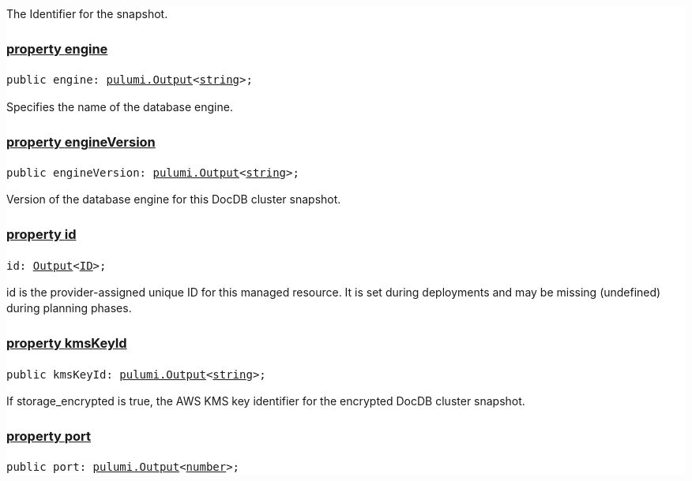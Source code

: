 The Identifier for the snapshot.

</div>
<h3 class="pdoc-member-header" id="ClusterSnapshot-engine">
<a class="pdoc-child-name" href="https://github.com/pulumi/pulumi-aws/blob/b7682121f187ea9aa41fab1813822dd68dbe7ff7/sdk/nodejs/docdb/clusterSnapshot.ts#L54">property <b>engine</b></a>
</h3>
<div class="pdoc-member-contents" markdown="1">
<pre class="highlight"><span class='kd'>public </span>engine: <a href='https://pulumi.io/reference/pkg/nodejs/@pulumi/pulumi/#Output'>pulumi.Output</a>&lt;<span class='kd'><a href='https://developer.mozilla.org/en-US/docs/Web/JavaScript/Reference/Global_Objects/String'>string</a></span>&gt;;</pre>

Specifies the name of the database engine.

</div>
<h3 class="pdoc-member-header" id="ClusterSnapshot-engineVersion">
<a class="pdoc-child-name" href="https://github.com/pulumi/pulumi-aws/blob/b7682121f187ea9aa41fab1813822dd68dbe7ff7/sdk/nodejs/docdb/clusterSnapshot.ts#L58">property <b>engineVersion</b></a>
</h3>
<div class="pdoc-member-contents" markdown="1">
<pre class="highlight"><span class='kd'>public </span>engineVersion: <a href='https://pulumi.io/reference/pkg/nodejs/@pulumi/pulumi/#Output'>pulumi.Output</a>&lt;<span class='kd'><a href='https://developer.mozilla.org/en-US/docs/Web/JavaScript/Reference/Global_Objects/String'>string</a></span>&gt;;</pre>

Version of the database engine for this DocDB cluster snapshot.

</div>
<h3 class="pdoc-member-header" id="ClusterSnapshot-id">
<a class="pdoc-child-name" href="https://github.com/pulumi/pulumi-aws/blob/b7682121f187ea9aa41fab1813822dd68dbe7ff7/sdk/nodejs/node_modules/@pulumi/pulumi/resource.d.ts#L96">property <b>id</b></a>
</h3>
<div class="pdoc-member-contents" markdown="1">
<pre class="highlight"><span class='kd'></span>id: <a href='https://pulumi.io/reference/pkg/nodejs/@pulumi/pulumi/#Output'>Output</a>&lt;<a href='https://pulumi.io/reference/pkg/nodejs/@pulumi/pulumi/#ID'>ID</a>&gt;;</pre>

id is the provider-assigned unique ID for this managed resource.  It is set during
deployments and may be missing (undefined) during planning phases.

</div>
<h3 class="pdoc-member-header" id="ClusterSnapshot-kmsKeyId">
<a class="pdoc-child-name" href="https://github.com/pulumi/pulumi-aws/blob/b7682121f187ea9aa41fab1813822dd68dbe7ff7/sdk/nodejs/docdb/clusterSnapshot.ts#L62">property <b>kmsKeyId</b></a>
</h3>
<div class="pdoc-member-contents" markdown="1">
<pre class="highlight"><span class='kd'>public </span>kmsKeyId: <a href='https://pulumi.io/reference/pkg/nodejs/@pulumi/pulumi/#Output'>pulumi.Output</a>&lt;<span class='kd'><a href='https://developer.mozilla.org/en-US/docs/Web/JavaScript/Reference/Global_Objects/String'>string</a></span>&gt;;</pre>

If storage_encrypted is true, the AWS KMS key identifier for the encrypted DocDB cluster snapshot.

</div>
<h3 class="pdoc-member-header" id="ClusterSnapshot-port">
<a class="pdoc-child-name" href="https://github.com/pulumi/pulumi-aws/blob/b7682121f187ea9aa41fab1813822dd68dbe7ff7/sdk/nodejs/docdb/clusterSnapshot.ts#L66">property <b>port</b></a>
</h3>
<div class="pdoc-member-contents" markdown="1">
<pre class="highlight"><span class='kd'>public </span>port: <a href='https://pulumi.io/reference/pkg/nodejs/@pulumi/pulumi/#Output'>pulumi.Output</a>&lt;<span class='kd'><a href='https://developer.mozilla.org/en-US/docs/Web/JavaScript/Reference/Global_Objects/Number'>number</a></span>&gt;;</pre>
